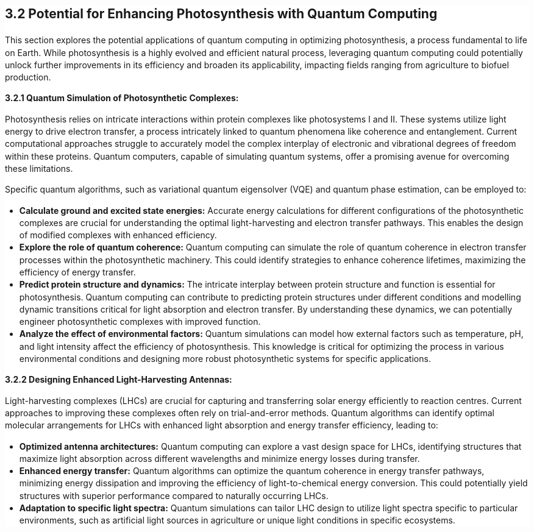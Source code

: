 ## 3.2 Potential for Enhancing Photosynthesis with Quantum Computing

This section explores the potential applications of quantum computing in optimizing photosynthesis, a process fundamental to life on Earth.  While photosynthesis is a highly evolved and efficient natural process, leveraging quantum computing could potentially unlock further improvements in its efficiency and broaden its applicability, impacting fields ranging from agriculture to biofuel production.

**3.2.1 Quantum Simulation of Photosynthetic Complexes:**

Photosynthesis relies on intricate interactions within protein complexes like photosystems I and II. These systems utilize light energy to drive electron transfer, a process intricately linked to quantum phenomena like coherence and entanglement.  Current computational approaches struggle to accurately model the complex interplay of electronic and vibrational degrees of freedom within these proteins. Quantum computers, capable of simulating quantum systems, offer a promising avenue for overcoming these limitations.

Specific quantum algorithms, such as variational quantum eigensolver (VQE) and quantum phase estimation, can be employed to:

* **Calculate ground and excited state energies:**  Accurate energy calculations for different configurations of the photosynthetic complexes are crucial for understanding the optimal light-harvesting and electron transfer pathways. This enables the design of modified complexes with enhanced efficiency.
* **Explore the role of quantum coherence:**  Quantum computing can simulate the role of quantum coherence in electron transfer processes within the photosynthetic machinery. This could identify strategies to enhance coherence lifetimes, maximizing the efficiency of energy transfer.
* **Predict protein structure and dynamics:**  The intricate interplay between protein structure and function is essential for photosynthesis. Quantum computing can contribute to predicting protein structures under different conditions and modelling dynamic transitions critical for light absorption and electron transfer. By understanding these dynamics, we can potentially engineer photosynthetic complexes with improved function.
* **Analyze the effect of environmental factors:** Quantum simulations can model how external factors such as temperature, pH, and light intensity affect the efficiency of photosynthesis. This knowledge is critical for optimizing the process in various environmental conditions and designing more robust photosynthetic systems for specific applications.

**3.2.2 Designing Enhanced Light-Harvesting Antennas:**

Light-harvesting complexes (LHCs) are crucial for capturing and transferring solar energy efficiently to reaction centres.  Current approaches to improving these complexes often rely on trial-and-error methods. Quantum algorithms can identify optimal molecular arrangements for LHCs with enhanced light absorption and energy transfer efficiency, leading to:

* **Optimized antenna architectures:** Quantum computing can explore a vast design space for LHCs, identifying structures that maximize light absorption across different wavelengths and minimize energy losses during transfer.
* **Enhanced energy transfer:**  Quantum algorithms can optimize the quantum coherence in energy transfer pathways, minimizing energy dissipation and improving the efficiency of light-to-chemical energy conversion. This could potentially yield structures with superior performance compared to naturally occurring LHCs.
* **Adaptation to specific light spectra:** Quantum simulations can tailor LHC design to utilize light spectra specific to particular environments, such as artificial light sources in agriculture or unique light conditions in specific ecosystems.
